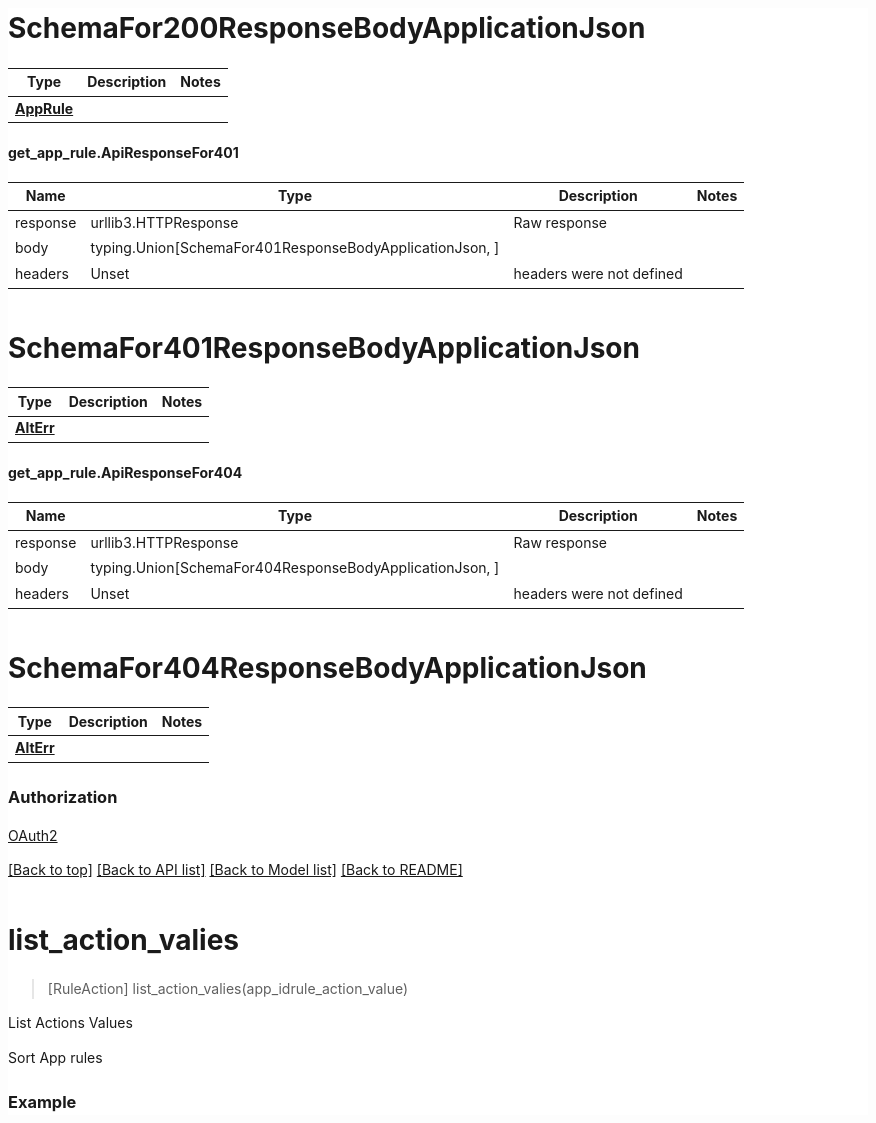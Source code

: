 # SchemaFor200ResponseBodyApplicationJson
Type | Description  | Notes
------------- | ------------- | -------------
[**AppRule**](../../models/AppRule.md) |  | 


#### get_app_rule.ApiResponseFor401
Name | Type | Description  | Notes
------------- | ------------- | ------------- | -------------
response | urllib3.HTTPResponse | Raw response |
body | typing.Union[SchemaFor401ResponseBodyApplicationJson, ] |  |
headers | Unset | headers were not defined |

# SchemaFor401ResponseBodyApplicationJson
Type | Description  | Notes
------------- | ------------- | -------------
[**AltErr**](../../models/AltErr.md) |  | 


#### get_app_rule.ApiResponseFor404
Name | Type | Description  | Notes
------------- | ------------- | ------------- | -------------
response | urllib3.HTTPResponse | Raw response |
body | typing.Union[SchemaFor404ResponseBodyApplicationJson, ] |  |
headers | Unset | headers were not defined |

# SchemaFor404ResponseBodyApplicationJson
Type | Description  | Notes
------------- | ------------- | -------------
[**AltErr**](../../models/AltErr.md) |  | 


### Authorization

[OAuth2](../../../README.md#OAuth2)

[[Back to top]](#__pageTop) [[Back to API list]](../../../README.md#documentation-for-api-endpoints) [[Back to Model list]](../../../README.md#documentation-for-models) [[Back to README]](../../../README.md)

# **list_action_valies**
<a id="list_action_valies"></a>
> [RuleAction] list_action_valies(app_idrule_action_value)

List Actions Values

Sort App rules

### Example
